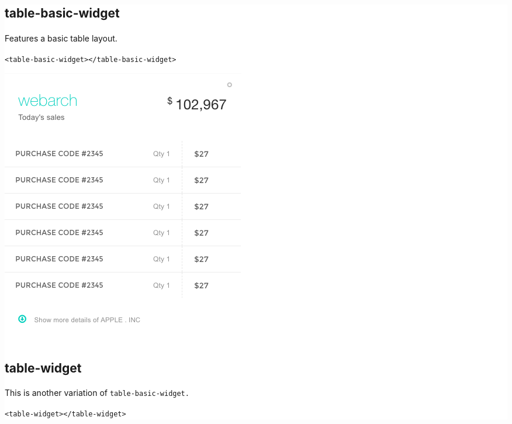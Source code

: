 ## table-basic-widget

Features a basic table layout.  

```http
<table-basic-widget></table-basic-widget>
```

![](.gitbook/assets/screen-shot-2018-06-03-at-1.50.11-pm.png)

## table-widget

This is another variation of `table-basic-widget.` 

```http
<table-widget></table-widget>
```
